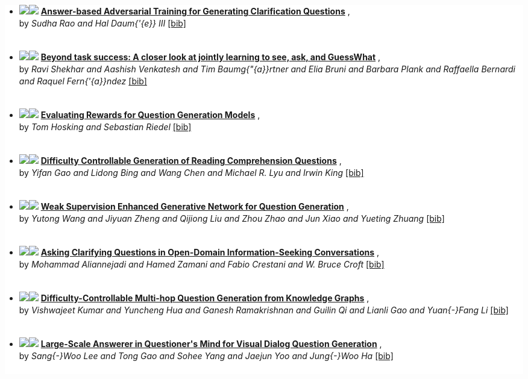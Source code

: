 - [![](https://img.shields.io/badge/NAACL-2019-green)](https://doi.org/10.18653/v1/n19-1013)<a href="https://scholar.google.com.hk/scholar?q=Answer-based+Adversarial+Training+for+Generating+Clarification+Questions"><img src="https://img.shields.io/badge/-green.svg?&logo=google-scholar&logoColor=white" height="18" align="bottom"></a> [**Answer-based Adversarial Training for Generating Clarification Questions**](https://doi.org/10.18653/v1/n19-1013) , <br> by *Sudha Rao and
Hal Daum{\'{e}} III* [[bib]](https://github.com/bisheng/QG/blob/master/bibtex.bib#L1955-L1971) <br><br>

- [![](https://img.shields.io/badge/NAACL-2019-green)](https://doi.org/10.18653/v1/n19-1265)<a href="https://scholar.google.com.hk/scholar?q=Beyond+task+success:+A+closer+look+at+jointly+learning+to+see,+ask,+and+GuessWhat"><img src="https://img.shields.io/badge/-green.svg?&logo=google-scholar&logoColor=white" height="18" align="bottom"></a> [**Beyond task success: A closer look at jointly learning to see, ask,
and GuessWhat**](https://doi.org/10.18653/v1/n19-1265) , <br> by *Ravi Shekhar and
Aashish Venkatesh and
Tim Baumg{\"{a}}rtner and
Elia Bruni and
Barbara Plank and
Raffaella Bernardi and
Raquel Fern{\'{a}}ndez* [[bib]](https://github.com/bisheng/QG/blob/master/bibtex.bib#L1973-L1995) <br><br>

- [![](https://img.shields.io/badge/NAACL-2019-green)](https://doi.org/10.18653/v1/n19-1237)<a href="https://scholar.google.com.hk/scholar?q=Evaluating+Rewards+for+Question+Generation+Models"><img src="https://img.shields.io/badge/-green.svg?&logo=google-scholar&logoColor=white" height="18" align="bottom"></a> [**Evaluating Rewards for Question Generation Models**](https://doi.org/10.18653/v1/n19-1237) , <br> by *Tom Hosking and
Sebastian Riedel* [[bib]](https://github.com/bisheng/QG/blob/master/bibtex.bib#L1997-L2013) <br><br>

- [![](https://img.shields.io/badge/IJCAI-2019-green)](https://doi.org/10.24963/ijcai.2019/690)<a href="https://scholar.google.com.hk/scholar?q=Difficulty+Controllable+Generation+of+Reading+Comprehension+Questions"><img src="https://img.shields.io/badge/-green.svg?&logo=google-scholar&logoColor=white" height="18" align="bottom"></a> [**Difficulty Controllable Generation of Reading Comprehension Questions**](https://doi.org/10.24963/ijcai.2019/690) , <br> by *Yifan Gao and
Lidong Bing and
Wang Chen and
Michael R. Lyu and
Irwin King* [[bib]](https://github.com/bisheng/QG/blob/master/bibtex.bib#L2015-L2032) <br><br>

- [![](https://img.shields.io/badge/IJCAI-2019-green)](https://doi.org/10.24963/ijcai.2019/528)<a href="https://scholar.google.com.hk/scholar?q=Weak+Supervision+Enhanced+Generative+Network+for+Question+Generation"><img src="https://img.shields.io/badge/-green.svg?&logo=google-scholar&logoColor=white" height="18" align="bottom"></a> [**Weak Supervision Enhanced Generative Network for Question Generation**](https://doi.org/10.24963/ijcai.2019/528) , <br> by *Yutong Wang and
Jiyuan Zheng and
Qijiong Liu and
Zhou Zhao and
Jun Xiao and
Yueting Zhuang* [[bib]](https://github.com/bisheng/QG/blob/master/bibtex.bib#L2034-L2052) <br><br>

- [![](https://img.shields.io/badge/SIGIR-2019-green)](https://doi.org/10.1145/3331184.3331265)<a href="https://scholar.google.com.hk/scholar?q=Asking+Clarifying+Questions+in+Open-Domain+Information-Seeking+Conversations"><img src="https://img.shields.io/badge/-green.svg?&logo=google-scholar&logoColor=white" height="18" align="bottom"></a> [**Asking Clarifying Questions in Open-Domain Information-Seeking Conversations**](https://doi.org/10.1145/3331184.3331265) , <br> by *Mohammad Aliannejadi and
Hamed Zamani and
Fabio Crestani and
W. Bruce Croft* [[bib]](https://github.com/bisheng/QG/blob/master/bibtex.bib#L2153-L2174) <br><br>

- [![](https://img.shields.io/badge/ISWC-2019-green)](https://doi.org/10.1007/978-3-030-30793-6\_22)<a href="https://scholar.google.com.hk/scholar?q=Difficulty-Controllable+Multi-hop+Question+Generation+from+Knowledge+Graphs"><img src="https://img.shields.io/badge/-green.svg?&logo=google-scholar&logoColor=white" height="18" align="bottom"></a> [**Difficulty-Controllable Multi-hop Question Generation from Knowledge
Graphs**](https://doi.org/10.1007/978-3-030-30793-6\_22) , <br> by *Vishwajeet Kumar and
Yuncheng Hua and
Ganesh Ramakrishnan and
Guilin Qi and
Lianli Gao and
Yuan{-}Fang Li* [[bib]](https://github.com/bisheng/QG/blob/master/bibtex.bib#L2176-L2205) <br><br>

- [![](https://img.shields.io/badge/ICLR-2019-green)](https://openreview.net/forum?id=rkgT3jRct7)<a href="https://scholar.google.com.hk/scholar?q=Large-Scale+Answerer+in+Questioner's+Mind+for+Visual+Dialog+Question+Generation"><img src="https://img.shields.io/badge/-green.svg?&logo=google-scholar&logoColor=white" height="18" align="bottom"></a> [**Large-Scale Answerer in Questioner's Mind for Visual Dialog Question
Generation**](https://openreview.net/forum?id=rkgT3jRct7) , <br> by *Sang{-}Woo Lee and
Tong Gao and
Sohee Yang and
Jaejun Yoo and
Jung{-}Woo Ha* [[bib]](https://github.com/bisheng/QG/blob/master/bibtex.bib#L2207-L2222) <br><br>
